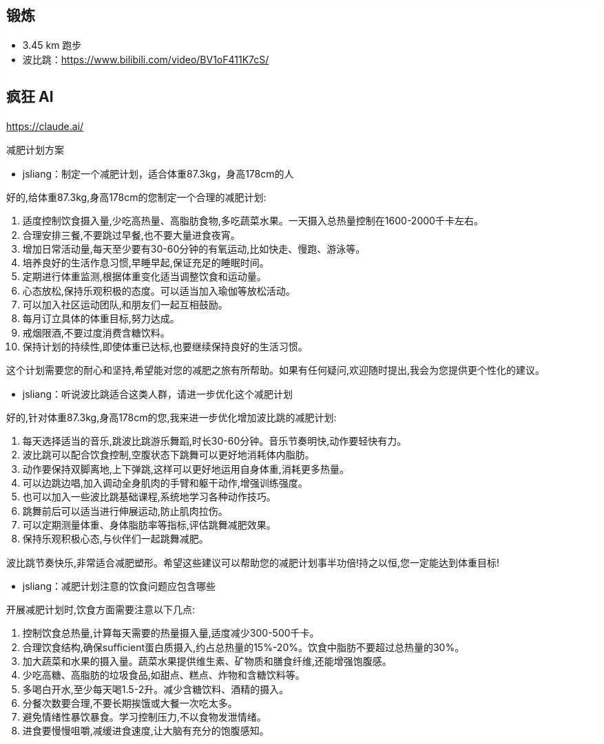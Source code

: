 ## 锻炼

* 3.45 km 跑步
* 波比跳：https://www.bilibili.com/video/BV1oF411K7cS/

## 疯狂 AI

https://claude.ai/

减肥计划方案

* jsliang：制定一个减肥计划，适合体重87.3kg，身高178cm的人

好的,给体重87.3kg,身高178cm的您制定一个合理的减肥计划:

1. 适度控制饮食摄入量,少吃高热量、高脂肪食物,多吃蔬菜水果。一天摄入总热量控制在1600-2000千卡左右。 
2. 合理安排三餐,不要跳过早餐,也不要大量进食夜宵。
3. 增加日常活动量,每天至少要有30-60分钟的有氧运动,比如快走、慢跑、游泳等。
4. 培养良好的生活作息习惯,早睡早起,保证充足的睡眠时间。
5. 定期进行体重监测,根据体重变化适当调整饮食和运动量。
6. 心态放松,保持乐观积极的态度。可以适当加入瑜伽等放松活动。
7. 可以加入社区运动团队,和朋友们一起互相鼓励。
8. 每月订立具体的体重目标,努力达成。
9. 戒烟限酒,不要过度消费含糖饮料。 
10. 保持计划的持续性,即使体重已达标,也要继续保持良好的生活习惯。

这个计划需要您的耐心和坚持,希望能对您的减肥之旅有所帮助。如果有任何疑问,欢迎随时提出,我会为您提供更个性化的建议。

* jsliang：听说波比跳适合这类人群，请进一步优化这个减肥计划

好的,针对体重87.3kg,身高178cm的您,我来进一步优化增加波比跳的减肥计划:

1. 每天选择适当的音乐,跳波比跳游乐舞蹈,时长30-60分钟。音乐节奏明快,动作要轻快有力。
2. 波比跳可以配合饮食控制,空腹状态下跳舞可以更好地消耗体内脂肪。
3. 动作要保持双脚离地,上下弹跳,这样可以更好地运用自身体重,消耗更多热量。
4. 可以边跳边唱,加入调动全身肌肉的手臂和躯干动作,增强训练强度。
5. 也可以加入一些波比跳基础课程,系统地学习各种动作技巧。
6. 跳舞前后可以适当进行伸展运动,防止肌肉拉伤。
7. 可以定期测量体重、身体脂肪率等指标,评估跳舞减肥效果。
8. 保持乐观积极心态,与伙伴们一起跳舞减肥。

波比跳节奏快乐,非常适合减肥塑形。希望这些建议可以帮助您的减肥计划事半功倍!持之以恒,您一定能达到体重目标!

* jsliang：减肥计划注意的饮食问题应包含哪些

开展减肥计划时,饮食方面需要注意以下几点:

1. 控制饮食总热量,计算每天需要的热量摄入量,适度减少300-500千卡。
2. 合理饮食结构,确保sufficient蛋白质摄入,约占总热量的15%-20%。饮食中脂肪不要超过总热量的30%。
3. 加大蔬菜和水果的摄入量。蔬菜水果提供维生素、矿物质和膳食纤维,还能增强饱腹感。
4. 少吃高糖、高脂肪的垃圾食品,如甜点、糕点、炸物和含糖饮料等。
5. 多喝白开水,至少每天喝1.5-2升。减少含糖饮料、酒精的摄入。
6. 分餐次数要合理,不要长期挨饿或大餐一次吃太多。
7. 避免情绪性暴饮暴食。学习控制压力,不以食物发泄情绪。
8. 进食要慢慢咀嚼,减缓进食速度,让大脑有充分的饱腹感知。
